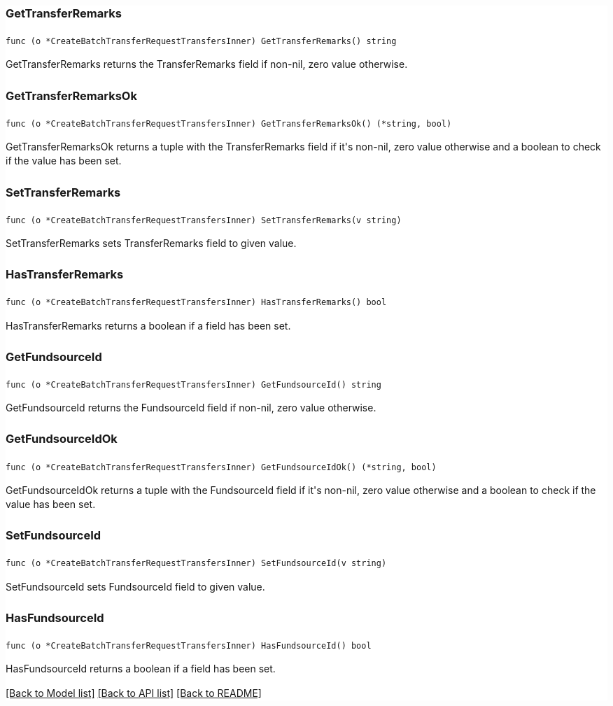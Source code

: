 ### GetTransferRemarks

`func (o *CreateBatchTransferRequestTransfersInner) GetTransferRemarks() string`

GetTransferRemarks returns the TransferRemarks field if non-nil, zero value otherwise.

### GetTransferRemarksOk

`func (o *CreateBatchTransferRequestTransfersInner) GetTransferRemarksOk() (*string, bool)`

GetTransferRemarksOk returns a tuple with the TransferRemarks field if it's non-nil, zero value otherwise
and a boolean to check if the value has been set.

### SetTransferRemarks

`func (o *CreateBatchTransferRequestTransfersInner) SetTransferRemarks(v string)`

SetTransferRemarks sets TransferRemarks field to given value.

### HasTransferRemarks

`func (o *CreateBatchTransferRequestTransfersInner) HasTransferRemarks() bool`

HasTransferRemarks returns a boolean if a field has been set.

### GetFundsourceId

`func (o *CreateBatchTransferRequestTransfersInner) GetFundsourceId() string`

GetFundsourceId returns the FundsourceId field if non-nil, zero value otherwise.

### GetFundsourceIdOk

`func (o *CreateBatchTransferRequestTransfersInner) GetFundsourceIdOk() (*string, bool)`

GetFundsourceIdOk returns a tuple with the FundsourceId field if it's non-nil, zero value otherwise
and a boolean to check if the value has been set.

### SetFundsourceId

`func (o *CreateBatchTransferRequestTransfersInner) SetFundsourceId(v string)`

SetFundsourceId sets FundsourceId field to given value.

### HasFundsourceId

`func (o *CreateBatchTransferRequestTransfersInner) HasFundsourceId() bool`

HasFundsourceId returns a boolean if a field has been set.


[[Back to Model list]](../README.md#documentation-for-models) [[Back to API list]](../README.md#documentation-for-api-endpoints) [[Back to README]](../README.md)



